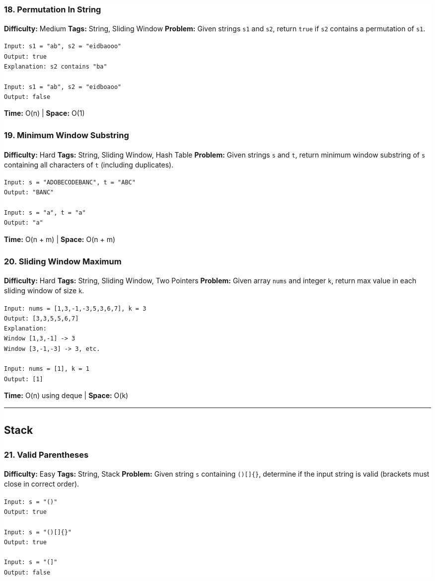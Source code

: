 ### 18. Permutation In String
**Difficulty:** Medium
**Tags:** String, Sliding Window
**Problem:** Given strings `s1` and `s2`, return `true` if `s2` contains a permutation of `s1`.
```
Input: s1 = "ab", s2 = "eidbaooo"
Output: true
Explanation: s2 contains "ba"

Input: s1 = "ab", s2 = "eidboaoo"
Output: false
```
**Time:** O(n) | **Space:** O(1)

### 19. Minimum Window Substring
**Difficulty:** Hard
**Tags:** String, Sliding Window, Hash Table
**Problem:** Given strings `s` and `t`, return minimum window substring of `s` containing all characters of `t` (including duplicates).
```
Input: s = "ADOBECODEBANC", t = "ABC"
Output: "BANC"

Input: s = "a", t = "a"
Output: "a"
```
**Time:** O(n + m) | **Space:** O(n + m)

### 20. Sliding Window Maximum
**Difficulty:** Hard
**Tags:** String, Sliding Window, Two Pointers
**Problem:** Given array `nums` and integer `k`, return max value in each sliding window of size `k`.
```
Input: nums = [1,3,-1,-3,5,3,6,7], k = 3
Output: [3,3,5,5,6,7]
Explanation:
Window [1,3,-1] -> 3
Window [3,-1,-3] -> 3, etc.

Input: nums = [1], k = 1
Output: [1]
```
**Time:** O(n) using deque | **Space:** O(k)

---

## Stack

### 21. Valid Parentheses
**Difficulty:** Easy
**Tags:** String, Stack
**Problem:** Given string `s` containing `()[]{}`, determine if the input string is valid (brackets must close in correct order).
```
Input: s = "()"
Output: true

Input: s = "()[]{}"
Output: true

Input: s = "(]"
Output: false
```